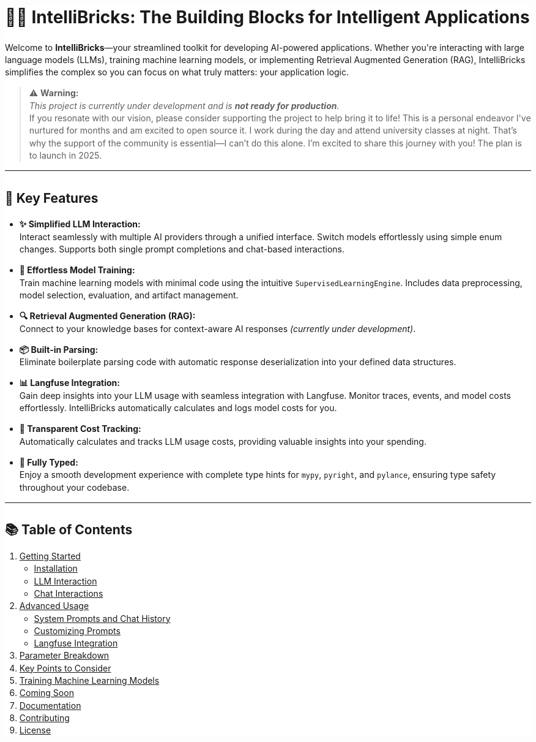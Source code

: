 # 🧠🧱 IntelliBricks: The Building Blocks for Intelligent Applications

Welcome to **IntelliBricks**—your streamlined toolkit for developing AI-powered applications. Whether you're interacting with large language models (LLMs), training machine learning models, or implementing Retrieval Augmented Generation (RAG), IntelliBricks simplifies the complex so you can focus on what truly matters: your application logic.

> ⚠️ **Warning:**  
> *This project is currently under development and is **not ready for production**.*  
> If you resonate with our vision, please consider supporting the project to help bring it to life! This is a personal endeavor I've nurtured for months and am excited to open source it. I work during the day and attend university classes at night. That’s why the support of the community is essential—I can’t do this alone. I’m excited to share this journey with you! The plan is to launch in 2025.

---

## 🚀 Key Features

- **✨ Simplified LLM Interaction:**  
  Interact seamlessly with multiple AI providers through a unified interface. Switch models effortlessly using simple enum changes. Supports both single prompt completions and chat-based interactions.

- **🤖 Effortless Model Training:**  
  Train machine learning models with minimal code using the intuitive `SupervisedLearningEngine`. Includes data preprocessing, model selection, evaluation, and artifact management.

- **🔍 Retrieval Augmented Generation (RAG):**  
  Connect to your knowledge bases for context-aware AI responses *(currently under development)*.

- **📦 Built-in Parsing:**  
  Eliminate boilerplate parsing code with automatic response deserialization into your defined data structures.

- **📊 Langfuse Integration:**  
  Gain deep insights into your LLM usage with seamless integration with Langfuse. Monitor traces, events, and model costs effortlessly. IntelliBricks automatically calculates and logs model costs for you.

- **💸 Transparent Cost Tracking:**  
  Automatically calculates and tracks LLM usage costs, providing valuable insights into your spending.

- **🔗 Fully Typed:**  
  Enjoy a smooth development experience with complete type hints for `mypy`, `pyright`, and `pylance`, ensuring type safety throughout your codebase.

---

## 📚 Table of Contents

1. [Getting Started](#getting-started)
   - [Installation](#installation)
   - [LLM Interaction](#llm-interaction)
   - [Chat Interactions](#chat-interactions)
2. [Advanced Usage](#advanced-usage)
   - [System Prompts and Chat History](#system-prompts-and-chat-history)
   - [Customizing Prompts](#customizing-prompts)
   - [Langfuse Integration](#langfuse-integration)
3. [Parameter Breakdown](#-parameter-breakdown)
4. [Key Points to Consider](#-key-points-to-consider)
5. [Training Machine Learning Models](#training-machine-learning-models)
6. [Coming Soon](#coming-soon)
7. [Documentation](#documentation)
8. [Contributing](#contributing)
9. [License](#license)